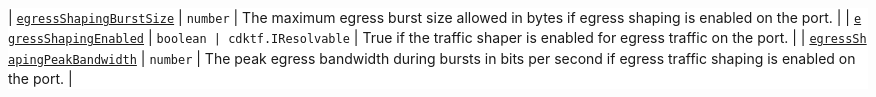 | <code><a href="#@cdktf/provider-vsphere.distributedPortGroup.DistributedPortGroupConfig.property.egressShapingBurstSize">egressShapingBurstSize</a></code> | <code>number</code> | The maximum egress burst size allowed in bytes if egress shaping is enabled on the port. |
| <code><a href="#@cdktf/provider-vsphere.distributedPortGroup.DistributedPortGroupConfig.property.egressShapingEnabled">egressShapingEnabled</a></code> | <code>boolean \| cdktf.IResolvable</code> | True if the traffic shaper is enabled for egress traffic on the port. |
| <code><a href="#@cdktf/provider-vsphere.distributedPortGroup.DistributedPortGroupConfig.property.egressShapingPeakBandwidth">egressShapingPeakBandwidth</a></code> | <code>number</code> | The peak egress bandwidth during bursts in bits per second if egress traffic shaping is enabled on the port. |
